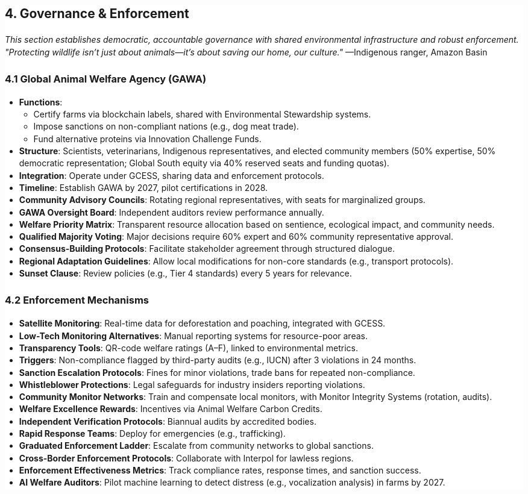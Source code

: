 
## 4. Governance & Enforcement
*This section establishes democratic, accountable governance with shared environmental infrastructure and robust enforcement.*  
*"Protecting wildlife isn’t just about animals—it’s about saving our home, our culture."* —Indigenous ranger, Amazon Basin

### 4.1 Global Animal Welfare Agency (GAWA)
- **Functions**:  
  - Certify farms via blockchain labels, shared with Environmental Stewardship systems.  
  - Impose sanctions on non-compliant nations (e.g., dog meat trade).  
  - Fund alternative proteins via Innovation Challenge Funds.  
- **Structure**: Scientists, veterinarians, Indigenous representatives, and elected community members (50% expertise, 50% democratic representation; Global South equity via 40% reserved seats and funding quotas).  
- **Integration**: Operate under GCESS, sharing data and enforcement protocols.  
- **Timeline**: Establish GAWA by 2027, pilot certifications in 2028.  
- **Community Advisory Councils**: Rotating regional representatives, with seats for marginalized groups.  
- **GAWA Oversight Board**: Independent auditors review performance annually.  
- **Welfare Priority Matrix**: Transparent resource allocation based on sentience, ecological impact, and community needs.  
- **Qualified Majority Voting**: Major decisions require 60% expert and 60% community representative approval.  
- **Consensus-Building Protocols**: Facilitate stakeholder agreement through structured dialogue.  
- **Regional Adaptation Guidelines**: Allow local modifications for non-core standards (e.g., transport protocols).  
- **Sunset Clause**: Review policies (e.g., Tier 4 standards) every 5 years for relevance.

### 4.2 Enforcement Mechanisms
- **Satellite Monitoring**: Real-time data for deforestation and poaching, integrated with GCESS.  
- **Low-Tech Monitoring Alternatives**: Manual reporting systems for resource-poor areas.  
- **Transparency Tools**: QR-code welfare ratings (A–F), linked to environmental metrics.  
- **Triggers**: Non-compliance flagged by third-party audits (e.g., IUCN) after 3 violations in 24 months.  
- **Sanction Escalation Protocols**: Fines for minor violations, trade bans for repeated non-compliance.  
- **Whistleblower Protections**: Legal safeguards for industry insiders reporting violations.  
- **Community Monitor Networks**: Train and compensate local monitors, with Monitor Integrity Systems (rotation, audits).  
- **Welfare Excellence Rewards**: Incentives via Animal Welfare Carbon Credits.  
- **Independent Verification Protocols**: Biannual audits by accredited bodies.  
- **Rapid Response Teams**: Deploy for emergencies (e.g., trafficking).  
- **Graduated Enforcement Ladder**: Escalate from community networks to global sanctions.  
- **Cross-Border Enforcement Protocols**: Collaborate with Interpol for lawless regions.  
- **Enforcement Effectiveness Metrics**: Track compliance rates, response times, and sanction success.  
- **AI Welfare Auditors**: Pilot machine learning to detect distress (e.g., vocalization analysis) in farms by 2027.
